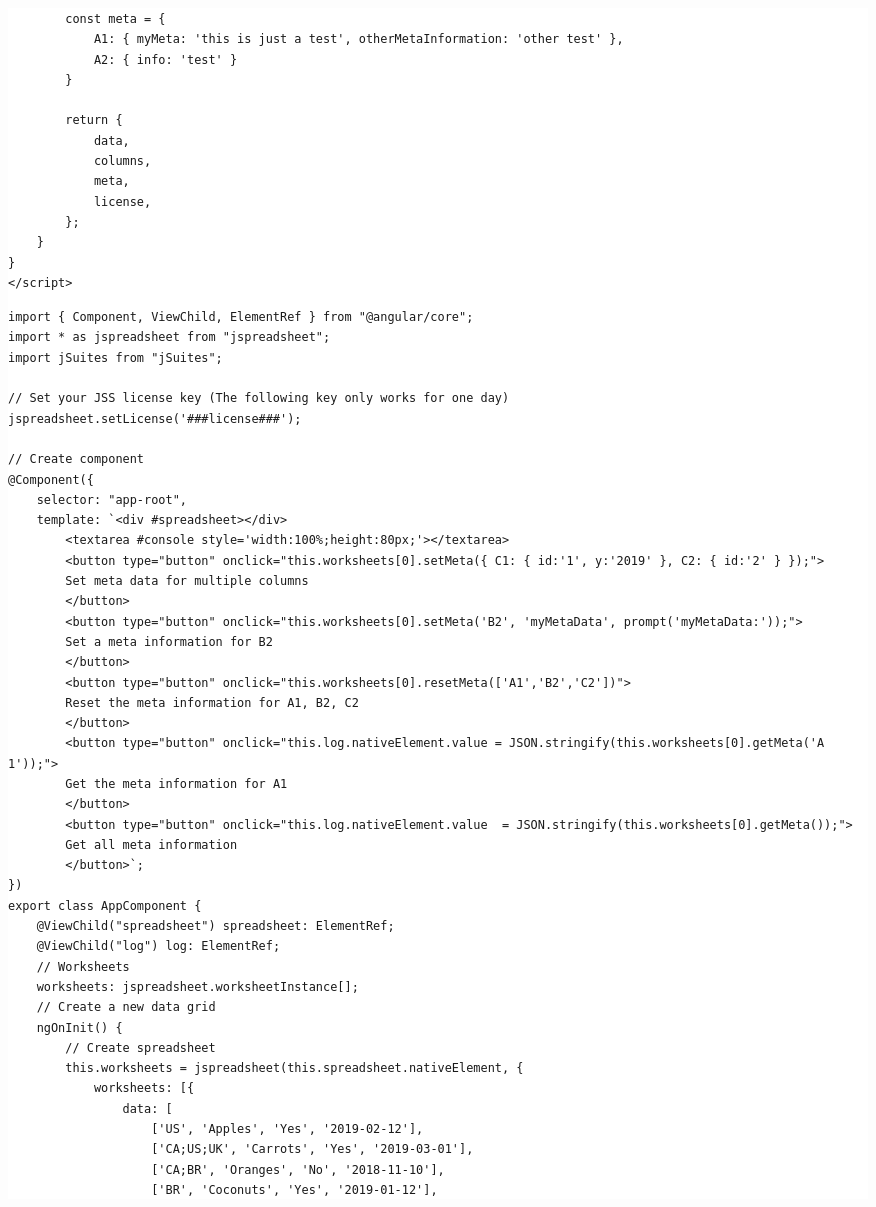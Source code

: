 ```vue
        const meta = {
            A1: { myMeta: 'this is just a test', otherMetaInformation: 'other test' },
            A2: { info: 'test' }
        }

        return {
            data,
            columns,
            meta,
            license,
        };
    }
}
</script>
```
```angularjs
import { Component, ViewChild, ElementRef } from "@angular/core";
import * as jspreadsheet from "jspreadsheet";
import jSuites from "jSuites";

// Set your JSS license key (The following key only works for one day)
jspreadsheet.setLicense('###license###');

// Create component
@Component({
    selector: "app-root",
    template: `<div #spreadsheet></div>
        <textarea #console style='width:100%;height:80px;'></textarea>
        <button type="button" onclick="this.worksheets[0].setMeta({ C1: { id:'1', y:'2019' }, C2: { id:'2' } });">
        Set meta data for multiple columns
        </button>
        <button type="button" onclick="this.worksheets[0].setMeta('B2', 'myMetaData', prompt('myMetaData:'));">
        Set a meta information for B2
        </button>
        <button type="button" onclick="this.worksheets[0].resetMeta(['A1','B2','C2'])">
        Reset the meta information for A1, B2, C2
        </button>
        <button type="button" onclick="this.log.nativeElement.value = JSON.stringify(this.worksheets[0].getMeta('A1'));">
        Get the meta information for A1
        </button>
        <button type="button" onclick="this.log.nativeElement.value  = JSON.stringify(this.worksheets[0].getMeta());">
        Get all meta information
        </button>`;
})
export class AppComponent {
    @ViewChild("spreadsheet") spreadsheet: ElementRef;
    @ViewChild("log") log: ElementRef;
    // Worksheets
    worksheets: jspreadsheet.worksheetInstance[];
    // Create a new data grid
    ngOnInit() {
        // Create spreadsheet
        this.worksheets = jspreadsheet(this.spreadsheet.nativeElement, {
            worksheets: [{
                data: [
                    ['US', 'Apples', 'Yes', '2019-02-12'],
                    ['CA;US;UK', 'Carrots', 'Yes', '2019-03-01'],
                    ['CA;BR', 'Oranges', 'No', '2018-11-10'],
                    ['BR', 'Coconuts', 'Yes', '2019-01-12'],
```